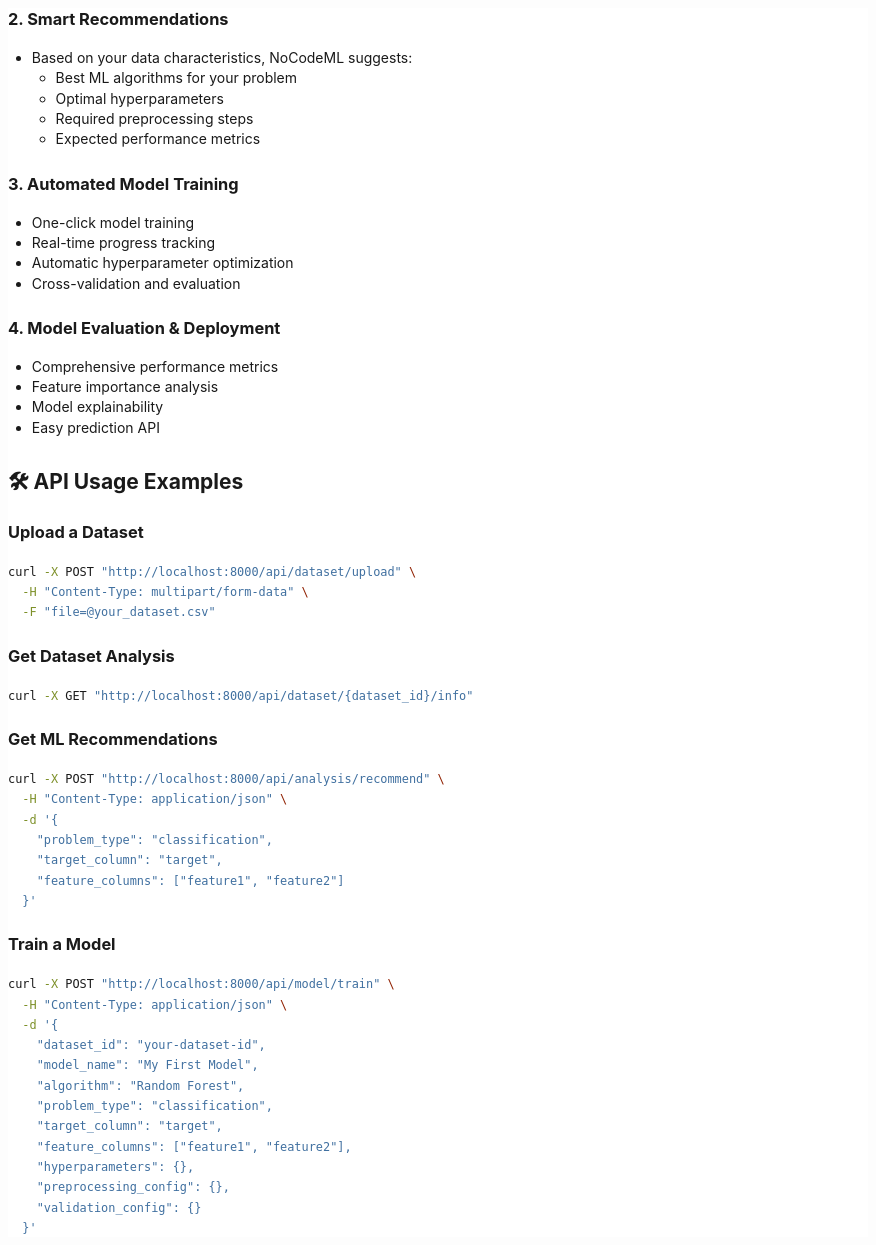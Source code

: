 ### 2. Smart Recommendations
- Based on your data characteristics, NoCodeML suggests:
  - Best ML algorithms for your problem
  - Optimal hyperparameters
  - Required preprocessing steps
  - Expected performance metrics

### 3. Automated Model Training
- One-click model training
- Real-time progress tracking
- Automatic hyperparameter optimization
- Cross-validation and evaluation

### 4. Model Evaluation & Deployment
- Comprehensive performance metrics
- Feature importance analysis
- Model explainability
- Easy prediction API

## 🛠 API Usage Examples

### Upload a Dataset

```bash
curl -X POST "http://localhost:8000/api/dataset/upload" \
  -H "Content-Type: multipart/form-data" \
  -F "file=@your_dataset.csv"
```

### Get Dataset Analysis

```bash
curl -X GET "http://localhost:8000/api/dataset/{dataset_id}/info"
```

### Get ML Recommendations

```bash
curl -X POST "http://localhost:8000/api/analysis/recommend" \
  -H "Content-Type: application/json" \
  -d '{
    "problem_type": "classification",
    "target_column": "target",
    "feature_columns": ["feature1", "feature2"]
  }'
```

### Train a Model

```bash
curl -X POST "http://localhost:8000/api/model/train" \
  -H "Content-Type: application/json" \
  -d '{
    "dataset_id": "your-dataset-id",
    "model_name": "My First Model",
    "algorithm": "Random Forest",
    "problem_type": "classification",
    "target_column": "target",
    "feature_columns": ["feature1", "feature2"],
    "hyperparameters": {},
    "preprocessing_config": {},
    "validation_config": {}
  }'
```
